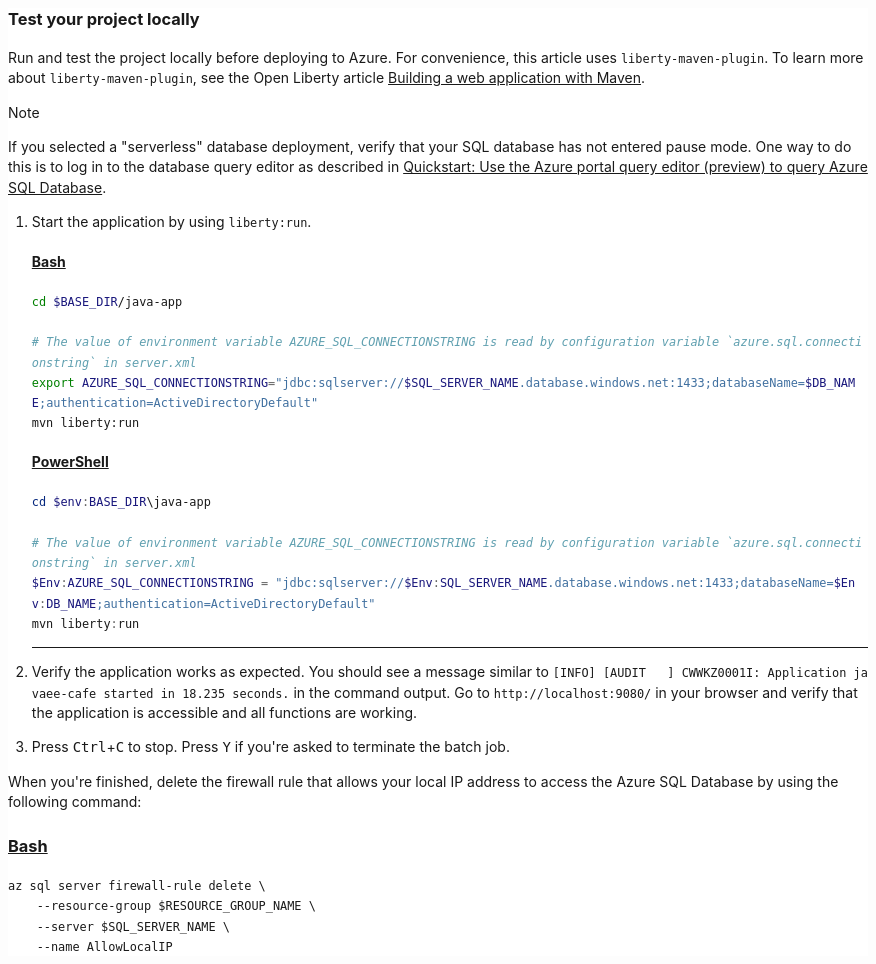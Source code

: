 
### Test your project locally

Run and test the project locally before deploying to Azure. For convenience, this article uses `liberty-maven-plugin`. To learn more about `liberty-maven-plugin`, see the Open Liberty article [Building a web application with Maven](https://openliberty.io/guides/maven-intro.html).

> [!NOTE]
> If you selected a "serverless" database deployment, verify that your SQL database has not entered pause mode. One way to do this is to log in to the database query editor as described in [Quickstart: Use the Azure portal query editor (preview) to query Azure SQL Database](/azure/azure-sql/database/connect-query-portal).

1. Start the application by using `liberty:run`.

   #### [Bash](#tab/in-bash)

   ```bash
   cd $BASE_DIR/java-app

   # The value of environment variable AZURE_SQL_CONNECTIONSTRING is read by configuration variable `azure.sql.connectionstring` in server.xml
   export AZURE_SQL_CONNECTIONSTRING="jdbc:sqlserver://$SQL_SERVER_NAME.database.windows.net:1433;databaseName=$DB_NAME;authentication=ActiveDirectoryDefault"
   mvn liberty:run
   ```

   #### [PowerShell](#tab/in-powershell)

   ```powershell
   cd $env:BASE_DIR\java-app

   # The value of environment variable AZURE_SQL_CONNECTIONSTRING is read by configuration variable `azure.sql.connectionstring` in server.xml
   $Env:AZURE_SQL_CONNECTIONSTRING = "jdbc:sqlserver://$Env:SQL_SERVER_NAME.database.windows.net:1433;databaseName=$Env:DB_NAME;authentication=ActiveDirectoryDefault"
   mvn liberty:run
   ```

    ---

1. Verify the application works as expected. You should see a message similar to `[INFO] [AUDIT   ] CWWKZ0001I: Application javaee-cafe started in 18.235 seconds.` in the command output. Go to `http://localhost:9080/` in your browser and verify that the application is accessible and all functions are working.

1. Press <kbd>Ctrl</kbd>+<kbd>C</kbd> to stop. Press <kbd>Y</kbd> if you're asked to terminate the batch job.

When you're finished, delete the firewall rule that allows your local IP address to access the Azure SQL Database by using the following command:

### [Bash](#tab/in-bash)

```azurecli
az sql server firewall-rule delete \
    --resource-group $RESOURCE_GROUP_NAME \
    --server $SQL_SERVER_NAME \
    --name AllowLocalIP
```
